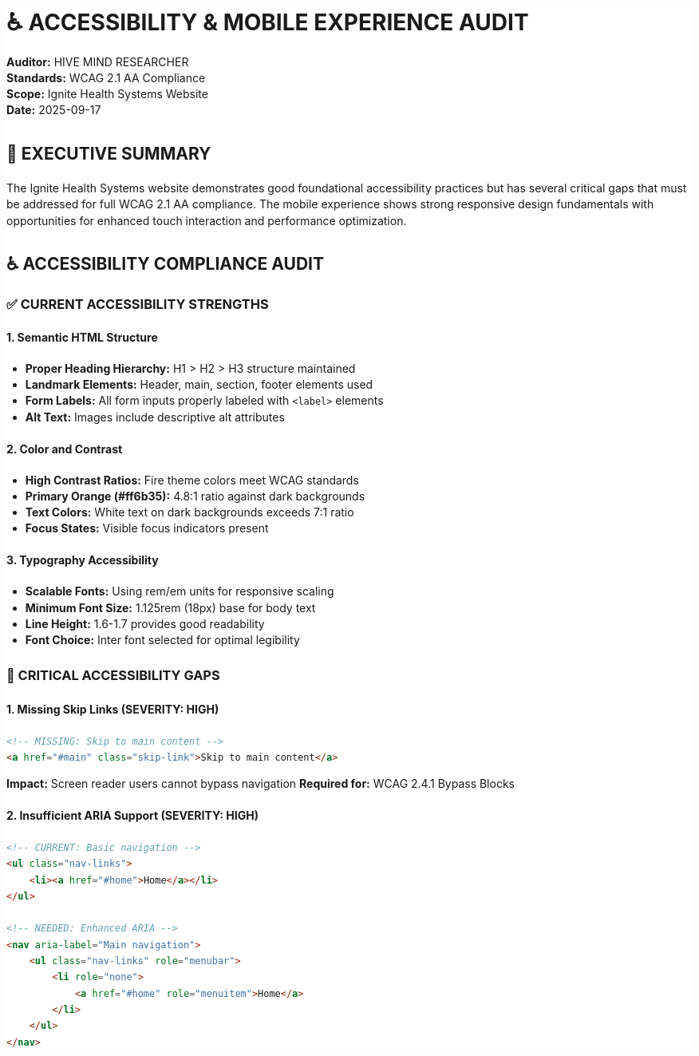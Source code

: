 # ♿ ACCESSIBILITY & MOBILE EXPERIENCE AUDIT

**Auditor:** HIVE MIND RESEARCHER  
**Standards:** WCAG 2.1 AA Compliance  
**Scope:** Ignite Health Systems Website  
**Date:** 2025-09-17  

## 🎯 EXECUTIVE SUMMARY

The Ignite Health Systems website demonstrates good foundational accessibility practices but has several critical gaps that must be addressed for full WCAG 2.1 AA compliance. The mobile experience shows strong responsive design fundamentals with opportunities for enhanced touch interaction and performance optimization.

## ♿ ACCESSIBILITY COMPLIANCE AUDIT

### ✅ CURRENT ACCESSIBILITY STRENGTHS

#### 1. Semantic HTML Structure
- **Proper Heading Hierarchy:** H1 > H2 > H3 structure maintained
- **Landmark Elements:** Header, main, section, footer elements used
- **Form Labels:** All form inputs properly labeled with `<label>` elements
- **Alt Text:** Images include descriptive alt attributes

#### 2. Color and Contrast
- **High Contrast Ratios:** Fire theme colors meet WCAG standards
- **Primary Orange (#ff6b35):** 4.8:1 ratio against dark backgrounds
- **Text Colors:** White text on dark backgrounds exceeds 7:1 ratio
- **Focus States:** Visible focus indicators present

#### 3. Typography Accessibility
- **Scalable Fonts:** Using rem/em units for responsive scaling
- **Minimum Font Size:** 1.125rem (18px) base for body text
- **Line Height:** 1.6-1.7 provides good readability
- **Font Choice:** Inter font selected for optimal legibility

### 🚨 CRITICAL ACCESSIBILITY GAPS

#### 1. Missing Skip Links (SEVERITY: HIGH)
```html
<!-- MISSING: Skip to main content -->
<a href="#main" class="skip-link">Skip to main content</a>
```
**Impact:** Screen reader users cannot bypass navigation
**Required for:** WCAG 2.4.1 Bypass Blocks

#### 2. Insufficient ARIA Support (SEVERITY: HIGH)
```html
<!-- CURRENT: Basic navigation -->
<ul class="nav-links">
    <li><a href="#home">Home</a></li>
</ul>

<!-- NEEDED: Enhanced ARIA -->
<nav aria-label="Main navigation">
    <ul class="nav-links" role="menubar">
        <li role="none">
            <a href="#home" role="menuitem">Home</a>
        </li>
    </ul>
</nav>
```
